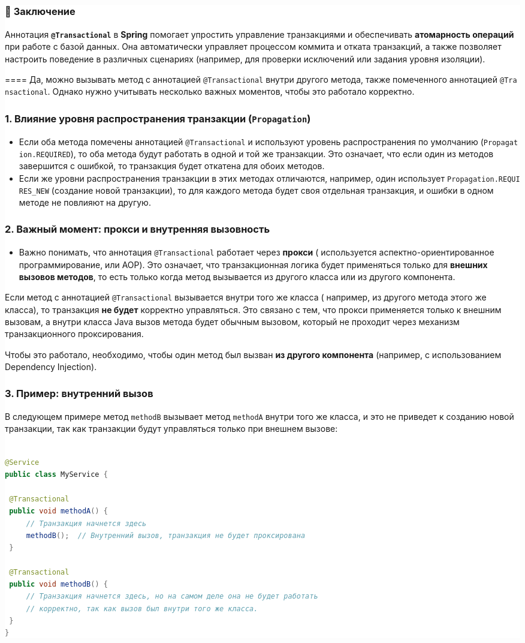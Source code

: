 
### 📌 **Заключение**

Аннотация **`@Transactional`** в **Spring** помогает упростить управление
транзакциями и обеспечивать **атомарность операций** при работе с базой данных.
Она автоматически управляет процессом коммита и отката транзакций, а также
позволяет настроить поведение в различных сценариях (например, для проверки
исключений или задания уровня изоляции).

====
Да, можно вызывать метод с аннотацией `@Transactional` внутри другого метода,
также помеченного аннотацией `@Transactional`. Однако нужно учитывать несколько
важных моментов, чтобы это работало корректно.

### 1. **Влияние уровня распространения транзакции (`Propagation`)**

- Если оба метода помечены аннотацией `@Transactional` и используют уровень
  распространения по умолчанию (`Propagation.REQUIRED`), то оба метода будут
  работать в одной и той же транзакции. Это означает, что если один из методов
  завершится с ошибкой, то транзакция будет откатена для обоих методов.
- Если же уровни распространения транзакции в этих методах отличаются, например,
  один использует `Propagation.REQUIRES_NEW` (создание новой транзакции), то для
  каждого метода будет своя отдельная транзакция, и ошибки в одном методе не
  повлияют на другую.

### 2. **Важный момент: прокси и внутренняя вызовность**

- Важно понимать, что аннотация `@Transactional` работает через **прокси** (
  используется аспектно-ориентированное программирование, или AOP). Это
  означает, что транзакционная логика будет применяться только для **внешних
  вызовов методов**, то есть только когда метод вызывается из другого класса или
  из другого компонента.

Если метод с аннотацией `@Transactional` вызывается внутри того же класса (
например, из другого метода этого же класса), то транзакция **не будет**
корректно управляться. Это связано с тем, что прокси применяется только к
внешним вызовам, а внутри класса Java вызов метода будет обычным вызовом,
который не проходит через механизм транзакционного проксирования.

Чтобы это работало, необходимо, чтобы один метод был вызван **из другого
компонента** (например, с использованием Dependency Injection).

### 3. **Пример: внутренний вызов**

В следующем примере метод `methodB` вызывает метод `methodA` внутри того же
класса, и это не приведет к созданию новой транзакции, так как транзакции будут
управляться только при внешнем вызове:

   ```java

@Service
public class MyService {

    @Transactional
    public void methodA() {
        // Транзакция начнется здесь
        methodB();  // Внутренний вызов, транзакция не будет проксирована
    }

    @Transactional
    public void methodB() {
        // Транзакция начнется здесь, но на самом деле она не будет работать
        // корректно, так как вызов был внутри того же класса.
    }
}
   ```
